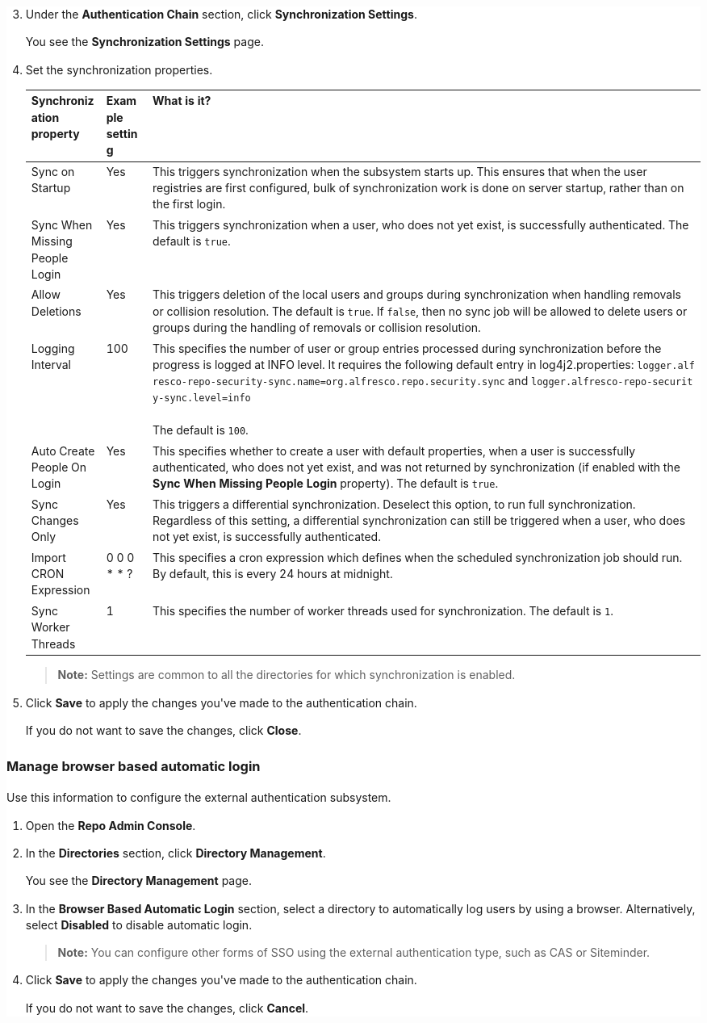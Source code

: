 3. Under the **Authentication Chain** section, click **Synchronization Settings**.

    You see the **Synchronization Settings** page.

4. Set the synchronization properties.

    |Synchronization property|Example setting|What is it?|
    |------------------------|---------------|-----------|
    |Sync on Startup|Yes|This triggers synchronization when the subsystem starts up. This ensures that when the user registries are first configured, bulk of synchronization work is done on server startup, rather than on the first login. |
    |Sync When Missing People Login|Yes|This triggers synchronization when a user, who does not yet exist, is successfully authenticated. The default is `true`. |
    |Allow Deletions|Yes|This triggers deletion of the local users and groups during synchronization when handling removals or collision resolution. The default is `true`. If `false`, then no sync job will be allowed to delete users or groups during the handling of removals or collision resolution. |
    |Logging Interval|100|This specifies the number of user or group entries processed during synchronization before the progress is logged at INFO level. It requires the following default entry in log4j2.properties: `logger.alfresco-repo-security-sync.name=org.alfresco.repo.security.sync` and `logger.alfresco-repo-security-sync.level=info` <br><br>The default is `100`. |
    |Auto Create People On Login|Yes|This specifies whether to create a user with default properties, when a user is successfully authenticated, who does not yet exist, and was not returned by synchronization (if enabled with the **Sync When Missing People Login** property). The default is `true`. |
    |Sync Changes Only|Yes|This triggers a differential synchronization. Deselect this option, to run full synchronization. Regardless of this setting, a differential synchronization can still be triggered when a user, who does not yet exist, is successfully authenticated. |
    |Import CRON Expression|0 0 0 * * ?|This specifies a cron expression which defines when the scheduled synchronization job should run. By default, this is every 24 hours at midnight. |
    |Sync Worker Threads|1|This specifies the number of worker threads used for synchronization. The default is `1`. |

    > **Note:** Settings are common to all the directories for which synchronization is enabled.

5. Click **Save** to apply the changes you've made to the authentication chain.

    If you do not want to save the changes, click **Close**.

### Manage browser based automatic login

Use this information to configure the external authentication subsystem.

1. Open the **Repo Admin Console**.

2. In the **Directories** section, click **Directory Management**.

    You see the **Directory Management** page.

3. In the **Browser Based Automatic Login** section, select a directory to automatically log users by using a browser. Alternatively, select **Disabled** to disable automatic login.

    > **Note:** You can configure other forms of SSO using the external authentication type, such as CAS or Siteminder.

4. Click **Save** to apply the changes you've made to the authentication chain.

    If you do not want to save the changes, click **Cancel**.
